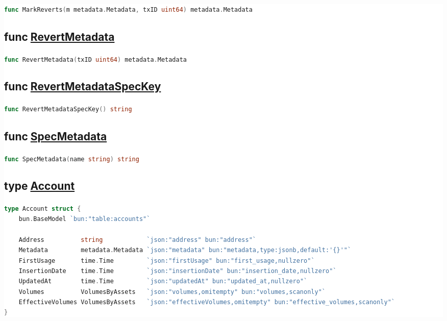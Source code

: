 ```go
func MarkReverts(m metadata.Metadata, txID uint64) metadata.Metadata
```



<a name="RevertMetadata"></a>
## func [RevertMetadata](<https://github.com/formancehq/ledger/blob/main/internal/metadata.go#L34>)

```go
func RevertMetadata(txID uint64) metadata.Metadata
```



<a name="RevertMetadataSpecKey"></a>
## func [RevertMetadataSpecKey](<https://github.com/formancehq/ledger/blob/main/internal/metadata.go#L24>)

```go
func RevertMetadataSpecKey() string
```



<a name="SpecMetadata"></a>
## func [SpecMetadata](<https://github.com/formancehq/ledger/blob/main/internal/metadata.go#L16>)

```go
func SpecMetadata(name string) string
```



<a name="Account"></a>
## type [Account](<https://github.com/formancehq/ledger/blob/main/internal/account.go#L14-L24>)



```go
type Account struct {
    bun.BaseModel `bun:"table:accounts"`

    Address          string            `json:"address" bun:"address"`
    Metadata         metadata.Metadata `json:"metadata" bun:"metadata,type:jsonb,default:'{}'"`
    FirstUsage       time.Time         `json:"firstUsage" bun:"first_usage,nullzero"`
    InsertionDate    time.Time         `json:"insertionDate" bun:"insertion_date,nullzero"`
    UpdatedAt        time.Time         `json:"updatedAt" bun:"updated_at,nullzero"`
    Volumes          VolumesByAssets   `json:"volumes,omitempty" bun:"volumes,scanonly"`
    EffectiveVolumes VolumesByAssets   `json:"effectiveVolumes,omitempty" bun:"effective_volumes,scanonly"`
}
```
